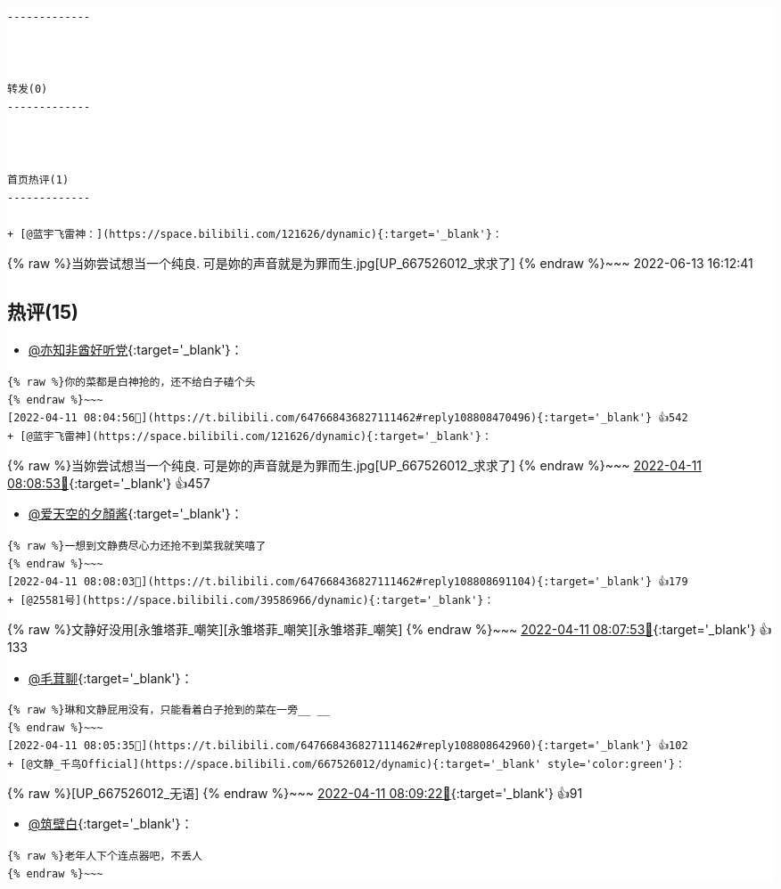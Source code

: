 ~~~
-------------



转发(0)
-------------



首页热评(1)
-------------

+ [@蓝宇飞雷神：](https://space.bilibili.com/121626/dynamic){:target='_blank'}：
~~~
{% raw %}当妳尝试想当一个纯良.
可是妳的声音就是为罪而生.jpg[UP_667526012_求求了]
{% endraw %}~~~
2022-06-13 16:12:41


热评(15)
-------------

+ [@亦知非酋好听党](https://space.bilibili.com/38037313/dynamic){:target='_blank'}：
~~~
{% raw %}你的菜都是白神抢的，还不给白子磕个头
{% endraw %}~~~
[2022-04-11 08:04:56🔗](https://t.bilibili.com/647668436827111462#reply108808470496){:target='_blank'} 👍542
+ [@蓝宇飞雷神](https://space.bilibili.com/121626/dynamic){:target='_blank'}：
~~~
{% raw %}当妳尝试想当一个纯良.
可是妳的声音就是为罪而生.jpg[UP_667526012_求求了]
{% endraw %}~~~
[2022-04-11 08:08:53🔗](https://t.bilibili.com/647668436827111462#reply108808707632){:target='_blank'} 👍457
+ [@爱天空的夕顏酱](https://space.bilibili.com/28591577/dynamic){:target='_blank'}：
~~~
{% raw %}一想到文静费尽心力还抢不到菜我就笑嘻了
{% endraw %}~~~
[2022-04-11 08:08:03🔗](https://t.bilibili.com/647668436827111462#reply108808691104){:target='_blank'} 👍179
+ [@25581号](https://space.bilibili.com/39586966/dynamic){:target='_blank'}：
~~~
{% raw %}文静好没用[永雏塔菲_嘲笑][永雏塔菲_嘲笑][永雏塔菲_嘲笑]
{% endraw %}~~~
[2022-04-11 08:07:53🔗](https://t.bilibili.com/647668436827111462#reply108808751024){:target='_blank'} 👍133
+ [@毛茸聊](https://space.bilibili.com/22435726/dynamic){:target='_blank'}：
~~~
{% raw %}琳和文静屁用没有，只能看着白子抢到的菜在一旁__ __
{% endraw %}~~~
[2022-04-11 08:05:35🔗](https://t.bilibili.com/647668436827111462#reply108808642960){:target='_blank'} 👍102
+ [@文静_千鸟Official](https://space.bilibili.com/667526012/dynamic){:target='_blank' style='color:green'}：
~~~
{% raw %}[UP_667526012_无语]
{% endraw %}~~~
[2022-04-11 08:09:22🔗](https://t.bilibili.com/647668436827111462#reply108808779040){:target='_blank'} 👍91
+ [@筑壁白](https://space.bilibili.com/383718717/dynamic){:target='_blank'}：
~~~
{% raw %}老年人下个连点器吧，不丢人
{% endraw %}~~~
~~~